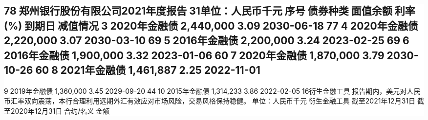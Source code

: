 78
郑州银行股份有限公司2021年度报告
31单位：人民币千元
序号
债券种类
面值余额
利率(%)
到期日
减值情况
3
2020年金融债
2,440,000
3.09
2030-06-18
77
4
2020年金融债
2,220,000
3.07
2030-03-10
69
5
2016年金融债
2,200,000
3.24
2023-02-25
69
6
2016年金融债
1,900,000
3.32
2023-01-06
60
7
2020年金融债
1,870,000
3.79
2030-10-26
60
8
2021年金融债
1,461,887
2.25
2022-11-01
-
9
2019年金融债
1,360,000
3.45
2029-09-20
44
10
2015年金融债
1,314,233
3.86
2022-02-05
16衍生金融工具
报告期内，美元对人民币汇率双向震荡，本行合理利用远期外汇有效应对市场风险，交易风格保持稳健。
单位：人民币千元
衍生金融工具
截至2021年12月31日
截至2020年12月31日
合约/名义
金额